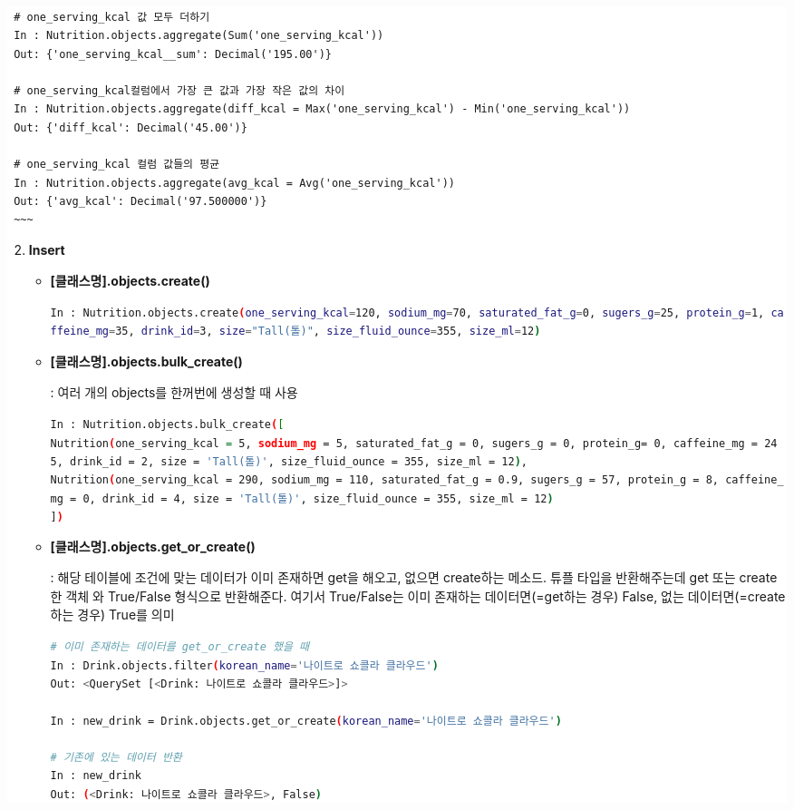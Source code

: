      # one_serving_kcal 값 모두 더하기
     In : Nutrition.objects.aggregate(Sum('one_serving_kcal'))
     Out: {'one_serving_kcal__sum': Decimal('195.00')}
     
     # one_serving_kcal컬럼에서 가장 큰 값과 가장 작은 값의 차이
     In : Nutrition.objects.aggregate(diff_kcal = Max('one_serving_kcal') - Min('one_serving_kcal'))
     Out: {'diff_kcal': Decimal('45.00')}
     
     # one_serving_kcal 컬럼 값들의 평균
     In : Nutrition.objects.aggregate(avg_kcal = Avg('one_serving_kcal'))
     Out: {'avg_kcal': Decimal('97.500000')}
     ~~~

2. **Insert**

   - **[클래스명].objects.create()**

     ~~~bash
     In : Nutrition.objects.create(one_serving_kcal=120, sodium_mg=70, saturated_fat_g=0, sugers_g=25, protein_g=1, caffeine_mg=35, drink_id=3, size="Tall(톨)", size_fluid_ounce=355, size_ml=12)
     ~~~

     

   - **[클래스명].objects.bulk_create()**

     : 여러 개의 objects를 한꺼번에 생성할 때 사용

     ~~~bash
     In : Nutrition.objects.bulk_create([
     Nutrition(one_serving_kcal = 5, sodium_mg = 5, saturated_fat_g = 0, sugers_g = 0, protein_g= 0, caffeine_mg = 245, drink_id = 2, size = 'Tall(톨)', size_fluid_ounce = 355, size_ml = 12),
     Nutrition(one_serving_kcal = 290, sodium_mg = 110, saturated_fat_g = 0.9, sugers_g = 57, protein_g = 8, caffeine_mg = 0, drink_id = 4, size = 'Tall(톨)', size_fluid_ounce = 355, size_ml = 12) 
     ])
     ~~~

     

   - **[클래스명].objects.get_or_create()**

     : 해당 테이블에 조건에 맞는 데이터가 이미 존재하면 get을 해오고, 없으면 create하는 메소드. 튜플 타입을 반환해주는데 get 또는 create한 객체 와 True/False 형식으로 반환해준다. 여기서 True/False는 이미 존재하는 데이터면(=get하는 경우) False, 없는 데이터면(=create하는 경우) True를 의미

     ~~~bash
     # 이미 존재하는 데이터를 get_or_create 했을 때
     In : Drink.objects.filter(korean_name='나이트로 쇼콜라 클라우드')
     Out: <QuerySet [<Drink: 나이트로 쇼콜라 클라우드>]>
     
     In : new_drink = Drink.objects.get_or_create(korean_name='나이트로 쇼콜라 클라우드')
     
     # 기존에 있는 데이터 반환
     In : new_drink
     Out: (<Drink: 나이트로 쇼콜라 클라우드>, False)
     